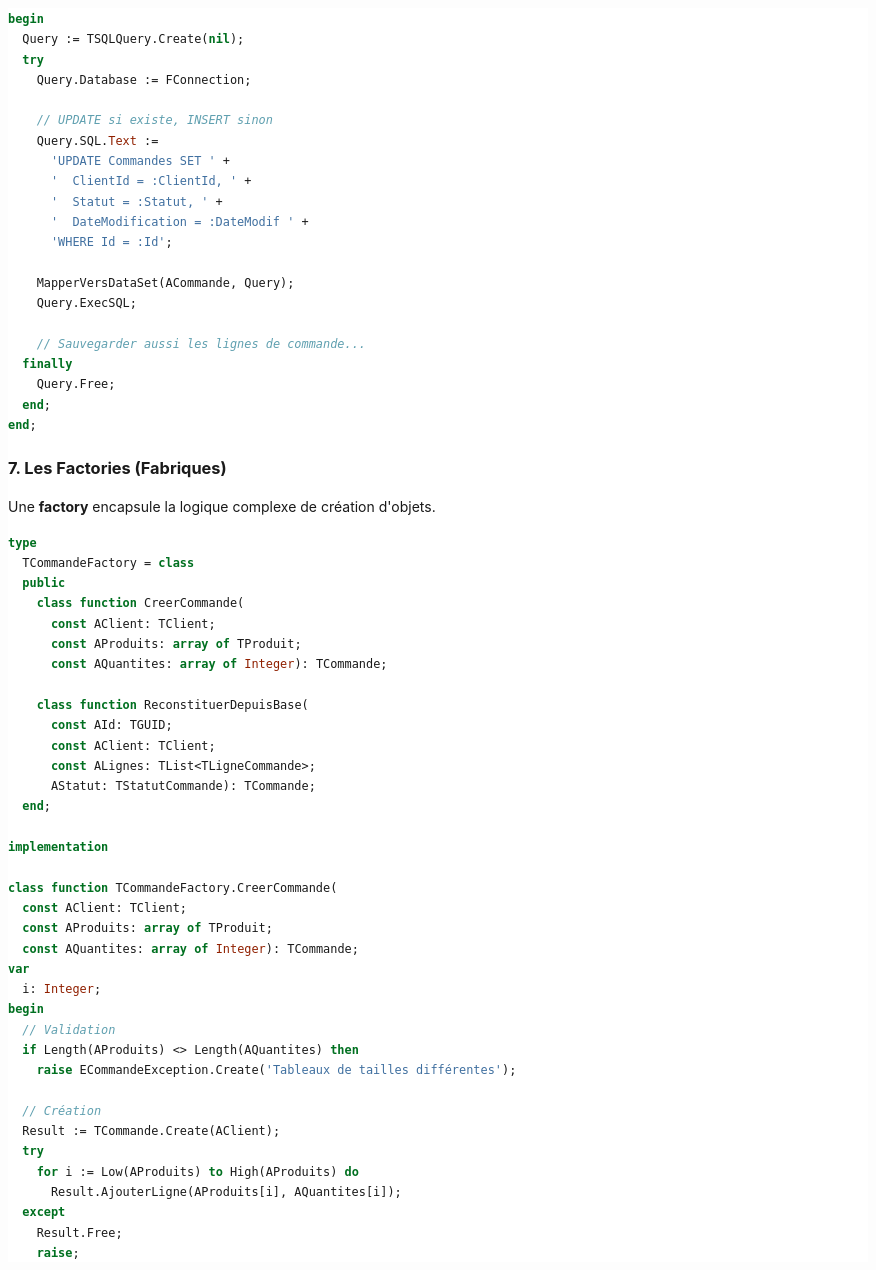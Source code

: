 ```pascal
begin
  Query := TSQLQuery.Create(nil);
  try
    Query.Database := FConnection;

    // UPDATE si existe, INSERT sinon
    Query.SQL.Text :=
      'UPDATE Commandes SET ' +
      '  ClientId = :ClientId, ' +
      '  Statut = :Statut, ' +
      '  DateModification = :DateModif ' +
      'WHERE Id = :Id';

    MapperVersDataSet(ACommande, Query);
    Query.ExecSQL;

    // Sauvegarder aussi les lignes de commande...
  finally
    Query.Free;
  end;
end;
```

### 7. Les Factories (Fabriques)

Une **factory** encapsule la logique complexe de création d'objets.

```pascal
type
  TCommandeFactory = class
  public
    class function CreerCommande(
      const AClient: TClient;
      const AProduits: array of TProduit;
      const AQuantites: array of Integer): TCommande;

    class function ReconstituerDepuisBase(
      const AId: TGUID;
      const AClient: TClient;
      const ALignes: TList<TLigneCommande>;
      AStatut: TStatutCommande): TCommande;
  end;

implementation

class function TCommandeFactory.CreerCommande(
  const AClient: TClient;
  const AProduits: array of TProduit;
  const AQuantites: array of Integer): TCommande;
var
  i: Integer;
begin
  // Validation
  if Length(AProduits) <> Length(AQuantites) then
    raise ECommandeException.Create('Tableaux de tailles différentes');

  // Création
  Result := TCommande.Create(AClient);
  try
    for i := Low(AProduits) to High(AProduits) do
      Result.AjouterLigne(AProduits[i], AQuantites[i]);
  except
    Result.Free;
    raise;
```